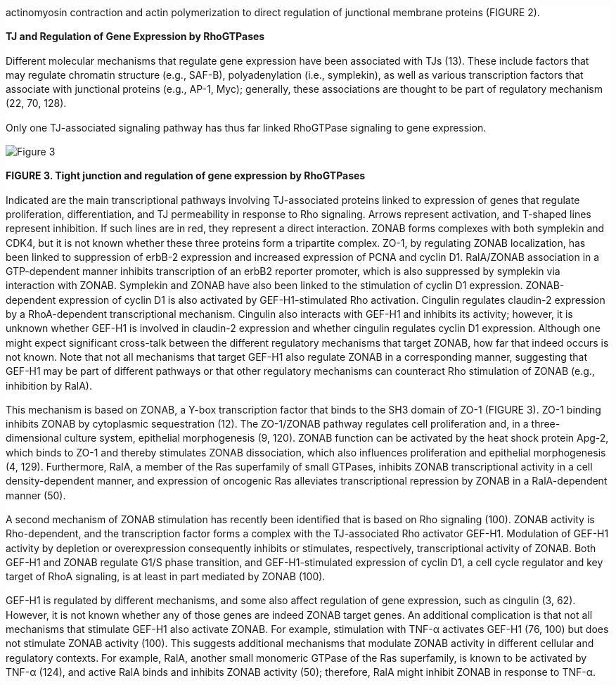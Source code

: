 actinomyosin contraction and actin polymerization to direct regulation of junctional membrane proteins (FIGURE 2).

**TJ and Regulation of Gene Expression by RhoGTPases**

Different molecular mechanisms that regulate gene expression have been associated with TJs (13). These include factors that may regulate chromatin structure (e.g., SAF-B), polyadenylation (i.e., symplekin), as well as various transcription factors that associate with junctional proteins (e.g., AP-1, Myc); generally, these associations are thought to be part of regulatory mechanism (22, 70, 128).

Only one TJ-associated signaling pathway has thus far linked RhoGTPase signaling to gene expression.

![Figure 3](#)

**FIGURE 3. Tight junction and regulation of gene expression by RhoGTPases**

Indicated are the main transcriptional pathways involving TJ-associated proteins linked to expression of genes that regulate proliferation, differentiation, and TJ permeability in response to Rho signaling. Arrows represent activation, and T-shaped lines represent inhibition. If such lines are in red, they represent a direct interaction. ZONAB forms complexes with both symplekin and CDK4, but it is not known whether these three proteins form a tripartite complex. ZO-1, by regulating ZONAB localization, has been linked to suppression of erbB-2 expression and increased expression of PCNA and cyclin D1. RalA/ZONAB association in a GTP-dependent manner inhibits transcription of an erbB2 reporter promoter, which is also suppressed by symplekin via interaction with ZONAB. Symplekin and ZONAB have also been linked to the stimulation of cyclin D1 expression. ZONAB-dependent expression of cyclin D1 is also activated by GEF-H1-stimulated Rho activation. Cingulin regulates claudin-2 expression by a RhoA-dependent transcriptional mechanism. Cingulin also interacts with GEF-H1 and inhibits its activity; however, it is unknown whether GEF-H1 is involved in claudin-2 expression and whether cingulin regulates cyclin D1 expression. Although one might expect significant cross-talk between the different regulatory mechanisms that target ZONAB, how far that indeed occurs is not known. Note that not all mechanisms that target GEF-H1 also regulate ZONAB in a corresponding manner, suggesting that GEF-H1 may be part of different pathways or that other regulatory mechanisms can counteract Rho stimulation of ZONAB (e.g., inhibition by RalA).

This mechanism is based on ZONAB, a Y-box transcription factor that binds to the SH3 domain of ZO-1 (FIGURE 3). ZO-1 binding inhibits ZONAB by cytoplasmic sequestration (12). The ZO-1/ZONAB pathway regulates cell proliferation and, in a three-dimensional culture system, epithelial morphogenesis (9, 120). ZONAB function can be activated by the heat shock protein Apg-2, which binds to ZO-1 and thereby stimulates ZONAB dissociation, which also influences proliferation and epithelial morphogenesis (4, 129). Furthermore, RalA, a member of the Ras superfamily of small GTPases, inhibits ZONAB transcriptional activity in a cell density-dependent manner, and expression of oncogenic Ras alleviates transcriptional repression by ZONAB in a RalA-dependent manner (50).

A second mechanism of ZONAB stimulation has recently been identified that is based on Rho signaling (100). ZONAB activity is Rho-dependent, and the transcription factor forms a complex with the TJ-associated Rho activator GEF-H1. Modulation of GEF-H1 activity by depletion or overexpression consequently inhibits or stimulates, respectively, transcriptional activity of ZONAB. Both GEF-H1 and ZONAB regulate G1/S phase transition, and GEF-H1-stimulated expression of cyclin D1, a cell cycle regulator and key target of RhoA signaling, is at least in part mediated by ZONAB (100).

GEF-H1 is regulated by different mechanisms, and some also affect regulation of gene expression, such as cingulin (3, 62). However, it is not known whether any of those genes are indeed ZONAB target genes. An additional complication is that not all mechanisms that stimulate GEF-H1 also activate ZONAB. For example, stimulation with TNF-α activates GEF-H1 (76, 100) but does not stimulate ZONAB activity (100). This suggests additional mechanisms that modulate ZONAB activity in different cellular and regulatory contexts. For example, RalA, another small monomeric GTPase of the Ras superfamily, is known to be activated by TNF-α (124), and active RalA binds and inhibits ZONAB activity (50); therefore, RalA might inhibit ZONAB in response to TNF-α.
